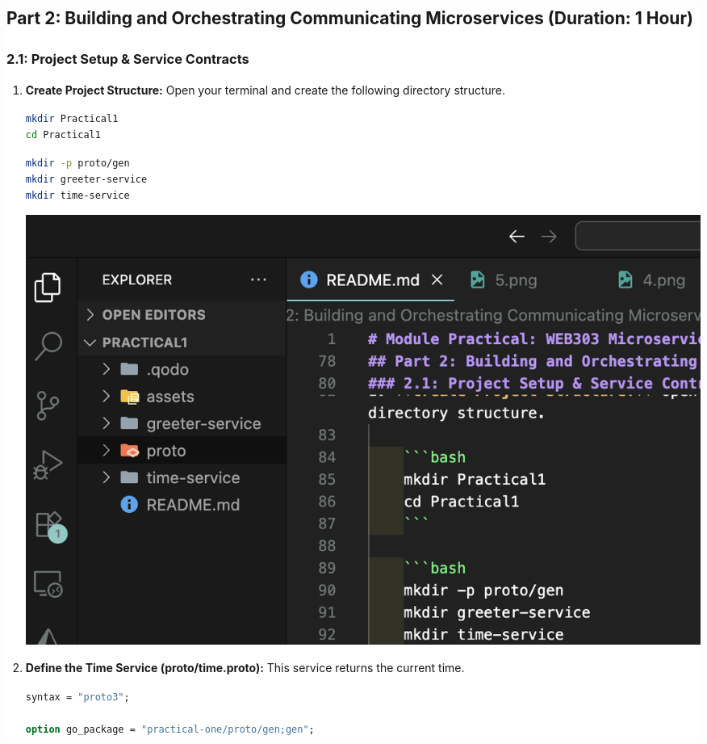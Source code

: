 ## Part 2: Building and Orchestrating Communicating Microservices (Duration: 1 Hour)

### 2.1: Project Setup & Service Contracts

1. **Create Project Structure:** Open your terminal and create the following directory structure.

    ```bash
    mkdir Practical1
    cd Practical1
    ```

    ```bash
    mkdir -p proto/gen
    mkdir greeter-service
    mkdir time-service
    ```
    ![6](../Practical1/assets/6.png)

2. **Define the Time Service (proto/time.proto):** This service returns the current time.

    ```proto
    syntax = "proto3";

    option go_package = "practical-one/proto/gen;gen";
